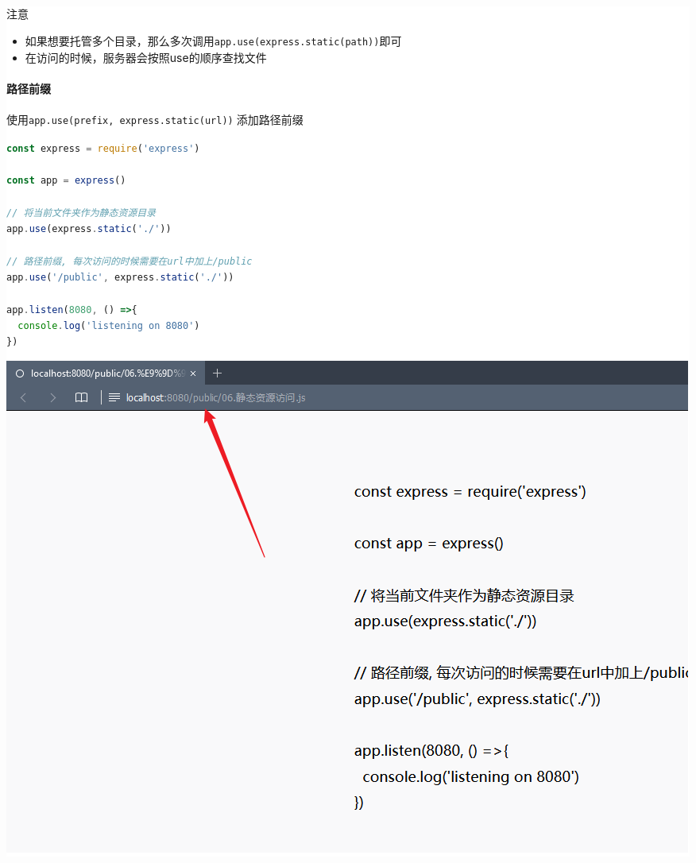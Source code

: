 注意

- 如果想要托管多个目录，那么多次调用`app.use(express.static(path))`即可
- 在访问的时候，服务器会按照use的顺序查找文件

#### 路径前缀

使用`app.use(prefix, express.static(url))` 添加路径前缀

```js
const express = require('express')

const app = express()

// 将当前文件夹作为静态资源目录
app.use(express.static('./'))

// 路径前缀, 每次访问的时候需要在url中加上/public
app.use('/public', express.static('./'))

app.listen(8080, () =>{
  console.log('listening on 8080')
})
```



![image-20221022181242802](assets/image-20221022181242802.png)
